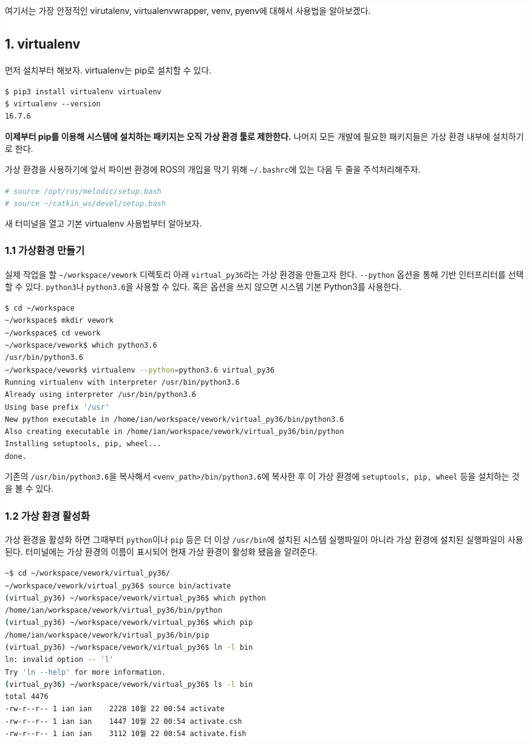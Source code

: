 여기서는 가장 안정적인 virutalenv, virtualenvwrapper, venv, pyenv에 대해서 사용법을 알아보겠다.



## 1. virtualenv

먼저 설치부터 해보자. virtualenv는 pip로 설치할 수 있다.

```
$ pip3 install virtualenv virtualenv
$ virtualenv --version
16.7.6
```

**이제부터 pip를 이용해 시스템에 설치하는 패키지는 오직 가상 환경 툴로 제한한다.**  나머지 모든 개발에 필요한 패키지들은 가상 환경 내부에 설치하기로 한다.  

가상 환경을 사용하기에 앞서 파이썬 환경에 ROS의 개입을 막기 위해 `~/.bashrc`에 있는 다음 두 줄을 주석처리해주자.

```bash
# source /opt/ros/melodic/setup.bash
# source ~/catkin_ws/devel/setup.bash
```

새 터미널을 열고 기본 virtualenv 사용법부터 알아보자. 

### 1.1 가상환경 만들기

실제 작업을 할 `~/workspace/vework` 디렉토리 아래  `virtual_py36`라는 가상 환경을 만들고자 한다. `--python` 옵션을 통해 기반 인터프리터를 선택할 수 있다. `python3`나 `python3.6`을 사용할 수 있다. 혹은 옵션을 쓰지 않으면 시스템 기본 Python3를 사용한다.

```bash
$ cd ~/workspace
~/workspace$ mkdir vework
~/workspace$ cd vework
~/workspace/vework$ which python3.6
/usr/bin/python3.6
~/workspace/vework$ virtualenv --python=python3.6 virtual_py36
Running virtualenv with interpreter /usr/bin/python3.6
Already using interpreter /usr/bin/python3.6
Using base prefix '/usr'
New python executable in /home/ian/workspace/vework/virtual_py36/bin/python3.6
Also creating executable in /home/ian/workspace/vework/virtual_py36/bin/python
Installing setuptools, pip, wheel...
done.
```

기존의 `/usr/bin/python3.6`을 복사해서 `<venv_path>/bin/python3.6`에 복사한 후 이 가상 환경에 `setuptools, pip, wheel` 등을 설치하는 것을 볼 수 있다.  



### 1.2 가상 환경 활성화

가상 환경을 활성화 하면 그때부터 `python`이나 `pip` 등은 더 이상 `/usr/bin`에 설치된 시스템 실행파일이 아니라 가상 환경에 설치된 실행파일이 사용된다. 터미널에는 가상 환경의 이름이 표시되어 현재 가상 환경이 활성화 됐음을 알려준다.

```bash
~$ cd ~/workspace/vework/virtual_py36/
~/workspace/vework/virtual_py36$ source bin/activate
(virtual_py36) ~/workspace/vework/virtual_py36$ which python
/home/ian/workspace/vework/virtual_py36/bin/python
(virtual_py36) ~/workspace/vework/virtual_py36$ which pip
/home/ian/workspace/vework/virtual_py36/bin/pip
(virtual_py36) ~/workspace/vework/virtual_py36$ ln -l bin
ln: invalid option -- 'l'
Try 'ln --help' for more information.
(virtual_py36) ~/workspace/vework/virtual_py36$ ls -l bin
total 4476
-rw-r--r-- 1 ian ian    2228 10월 22 00:54 activate
-rw-r--r-- 1 ian ian    1447 10월 22 00:54 activate.csh
-rw-r--r-- 1 ian ian    3112 10월 22 00:54 activate.fish
```